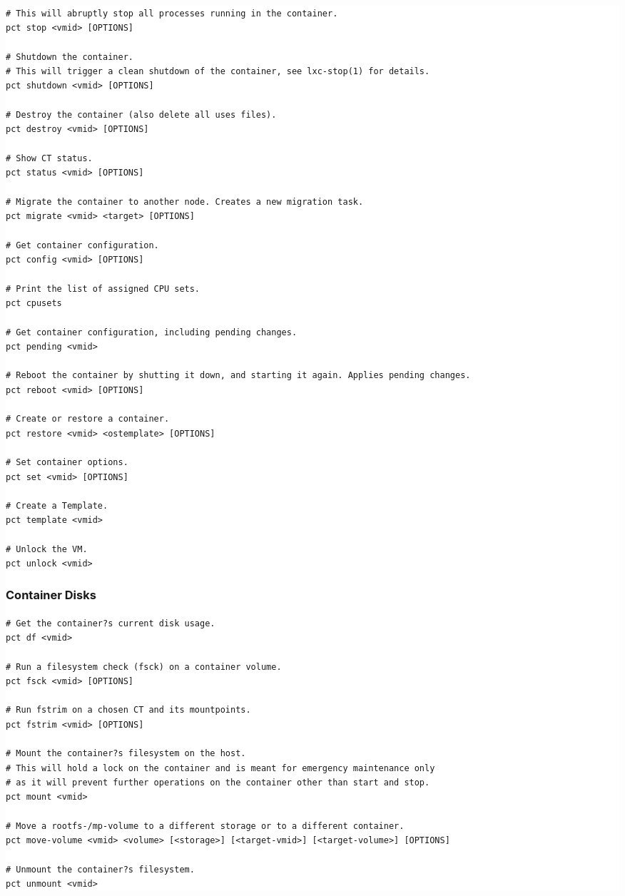 ```shell
# This will abruptly stop all processes running in the container.
pct stop <vmid> [OPTIONS]

# Shutdown the container.
# This will trigger a clean shutdown of the container, see lxc-stop(1) for details.
pct shutdown <vmid> [OPTIONS]

# Destroy the container (also delete all uses files).
pct destroy <vmid> [OPTIONS]

# Show CT status.
pct status <vmid> [OPTIONS]

# Migrate the container to another node. Creates a new migration task.
pct migrate <vmid> <target> [OPTIONS]

# Get container configuration.
pct config <vmid> [OPTIONS]

# Print the list of assigned CPU sets.
pct cpusets

# Get container configuration, including pending changes.
pct pending <vmid>

# Reboot the container by shutting it down, and starting it again. Applies pending changes.
pct reboot <vmid> [OPTIONS]

# Create or restore a container.
pct restore <vmid> <ostemplate> [OPTIONS]

# Set container options.
pct set <vmid> [OPTIONS]

# Create a Template.
pct template <vmid>

# Unlock the VM.
pct unlock <vmid>
```

### Container Disks

```shell
# Get the container?s current disk usage.
pct df <vmid>

# Run a filesystem check (fsck) on a container volume.
pct fsck <vmid> [OPTIONS]

# Run fstrim on a chosen CT and its mountpoints.
pct fstrim <vmid> [OPTIONS]

# Mount the container?s filesystem on the host.
# This will hold a lock on the container and is meant for emergency maintenance only
# as it will prevent further operations on the container other than start and stop.
pct mount <vmid>

# Move a rootfs-/mp-volume to a different storage or to a different container.
pct move-volume <vmid> <volume> [<storage>] [<target-vmid>] [<target-volume>] [OPTIONS]

# Unmount the container?s filesystem.
pct unmount <vmid>
```